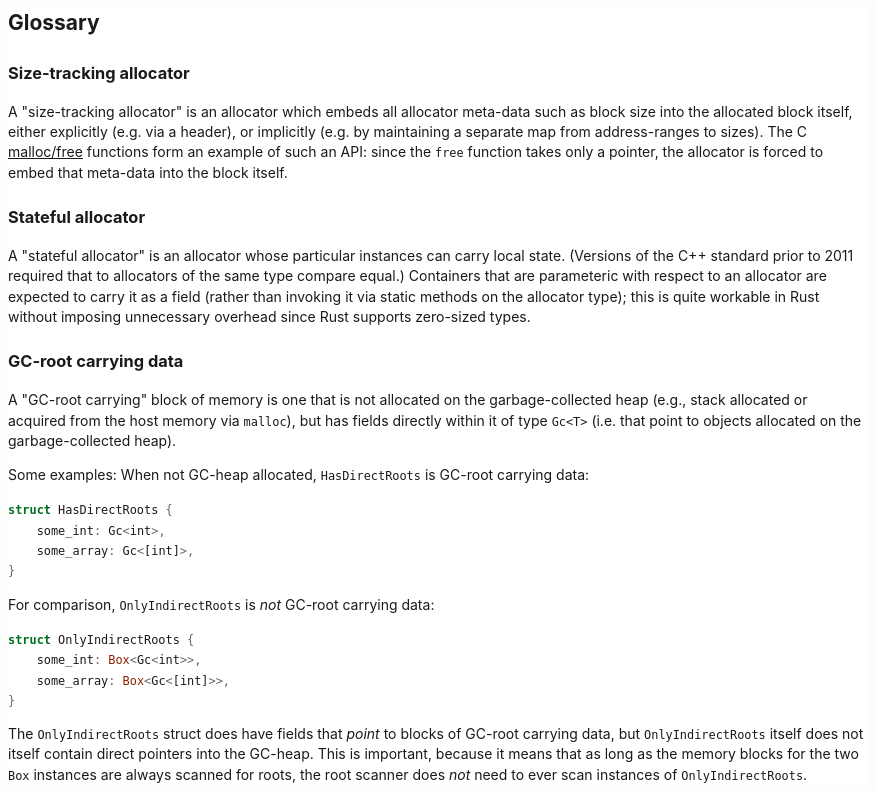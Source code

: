 [jemalloc]: http://www.canonware.com/jemalloc/

[tcmalloc]: http://goog-perftools.sourceforge.net/doc/tcmalloc.html

[Hoard]: http://www.hoard.org/

[tracing garbage collector]: http://en.wikipedia.org/wiki/Tracing_garbage_collection

[malloc/free]: http://en.wikipedia.org/wiki/C_dynamic_memory_allocation

## Glossary
[Glossary]: #glossary

### Size-tracking allocator
[Size-tracking allocator]: #size-tracking-allocator

A "size-tracking allocator" is an allocator which embeds all allocator
meta-data such as block size into the allocated block itself, either
explicitly (e.g. via a header), or implicitly (e.g. by maintaining a
separate map from address-ranges to sizes).  The C [malloc/free]
functions form an example of such an API: since the `free` function
takes only a pointer, the allocator is forced to embed that meta-data
into the block itself.

### Stateful allocator
[Stateful allocator]: #stateful-allocator

A "stateful allocator" is an allocator whose particular instances can
carry local state. (Versions of the C++ standard prior to 2011
required that to allocators of the same type compare equal.)
Containers that are parameteric with respect to an allocator are
expected to carry it as a field (rather than invoking it via static
methods on the allocator type); this is quite workable in Rust without
imposing unnecessary overhead since Rust supports zero-sized types.

### GC-root carrying data
[GC-root carrrying data]: #gc-root-carrying-data

A "GC-root carrying" block of memory is one that is not allocated on the
garbage-collected heap (e.g., stack allocated or acquired from the
host memory via `malloc`), but has fields directly within it of type
`Gc<T>` (i.e.  that point to objects allocated on the
garbage-collected heap).

Some examples: When not GC-heap allocated, `HasDirectRoots` is GC-root
carrying data:

```rust
struct HasDirectRoots {
    some_int: Gc<int>,
    some_array: Gc<[int]>,
}
```

For comparison, `OnlyIndirectRoots` is *not* GC-root carrying data:

```rust
struct OnlyIndirectRoots {
    some_int: Box<Gc<int>>,
    some_array: Box<Gc<[int]>>,
}
```

The `OnlyIndirectRoots` struct does have fields that *point* to blocks
of GC-root carrying data, but `OnlyIndirectRoots` itself does not
itself contain direct pointers into the GC-heap.  This is important,
because it means that as long as the memory blocks for the two `Box`
instances are always scanned for roots, the root scanner does *not*
need to ever scan instances of `OnlyIndirectRoots`.


[Summary]: #summary
[Motivation]: #motivation
[Why Custom Allocators]: #why-custom-allocators
[Example usage]: #example-usage
[Why this API]: #why-this-api
[Why is half of the implementation non-normative]: #wheres-the-beef
[Detailed design]: #detailed-design
[`RawAlloc` trait]: #the-rawalloc-trait
[huon's arguments on discuss]: http://discuss.rust-lang.org/t/pre-rfc-allocators-take-ii/480/4
[high-level allocator API]: #the-high-level-allocator-api
[properties of high-level allocators]: #potential-properties-of-high-level-allocators
[Header-free high-level allocation]: #header-free-high-level-allocation
[call correspondence]: #call-correspondences
[Backing memory correspondence]: #backing-memory-correspondence
[Why these properties are useful]: #why-these-properties-are-useful
[`typed_alloc` module]: #the-typed_alloc-module
[high-level design decisions]: #design-decisions-of-typed_alloc
[Trait split]: #trait-split
[GC integration]: #gc-integration-with-typed_alloc
[Drawbacks]: #drawbacks
[Alternatives]: #alternatives
[Type-carrying `Alloc`]: #type-carrying-alloc
[Have `RawAlloc` implement `typed_alloc` traits without `Direct` wrapper]: #have-rawalloc-implement-typed_alloc-traits-without-direct-wrapper
[No `Alloc` traits]: #no-alloc-traits
[`RawAlloc` variations]: #rawalloc-variations
[`try_realloc`]: #try_realloc
[ptr parametric `usable_size`]: #ptr-parametric-usable_size
[High-level allocator variations]: #high-level-allocator-variations
[Merge `ArrayAlloc` and `InstanceAlloc`]: #merge-arrayalloc-and-instancealloc-into-one-trait
[Make `ArrayAlloc` extend `InstanceAlloc`]: #make-arrayalloc-extend-instancealloc
[Expose `realloc` for non-array types]: #expose-realloc-for-non-array-types
[Unresolved questions]: #unresolved-questions
[Should StdFoo just be `()`]: #should-stdfoo-just-be-unit
[Platform-supported page size]: #platform-supported-page-size
[What is the type of an alignment]: #what-is-the-type-of-an-alignment
[Appendices]: #appendices
[Bibliography]: #bibliography
[RFC PR 39]: https://github.com/rust-lang/rfcs/pull/39/files
[ReCustomMalloc]: http://dl.acm.org/citation.cfm?id=582421
[MemFragSolvedP]: http://dl.acm.org/citation.cfm?id=286864
[EASTL]: http://www.open-std.org/jtc1/sc22/wg21/docs/papers/2007/n2271.html
[Halpern proposal]: http://www.open-std.org/jtc1/sc22/wg21/docs/papers/2005/n1850.pdf
[pre-rfc-allocators-take-ii]: http://discuss.rust-lang.org/t/pre-rfc-allocators-take-ii/480/
[details of call and memory correspondence]: #details-of-call-and-memory-correspondence
[details of call correspondence]: #details-of-call-correspondence
[details of memory correspondence]: #details-of-memory-correspondence
[The `AllocCore` API]: #the-alloccore-api
[non-normative high-level allocator implementation]: #non-normative-high-level-allocator-implementation